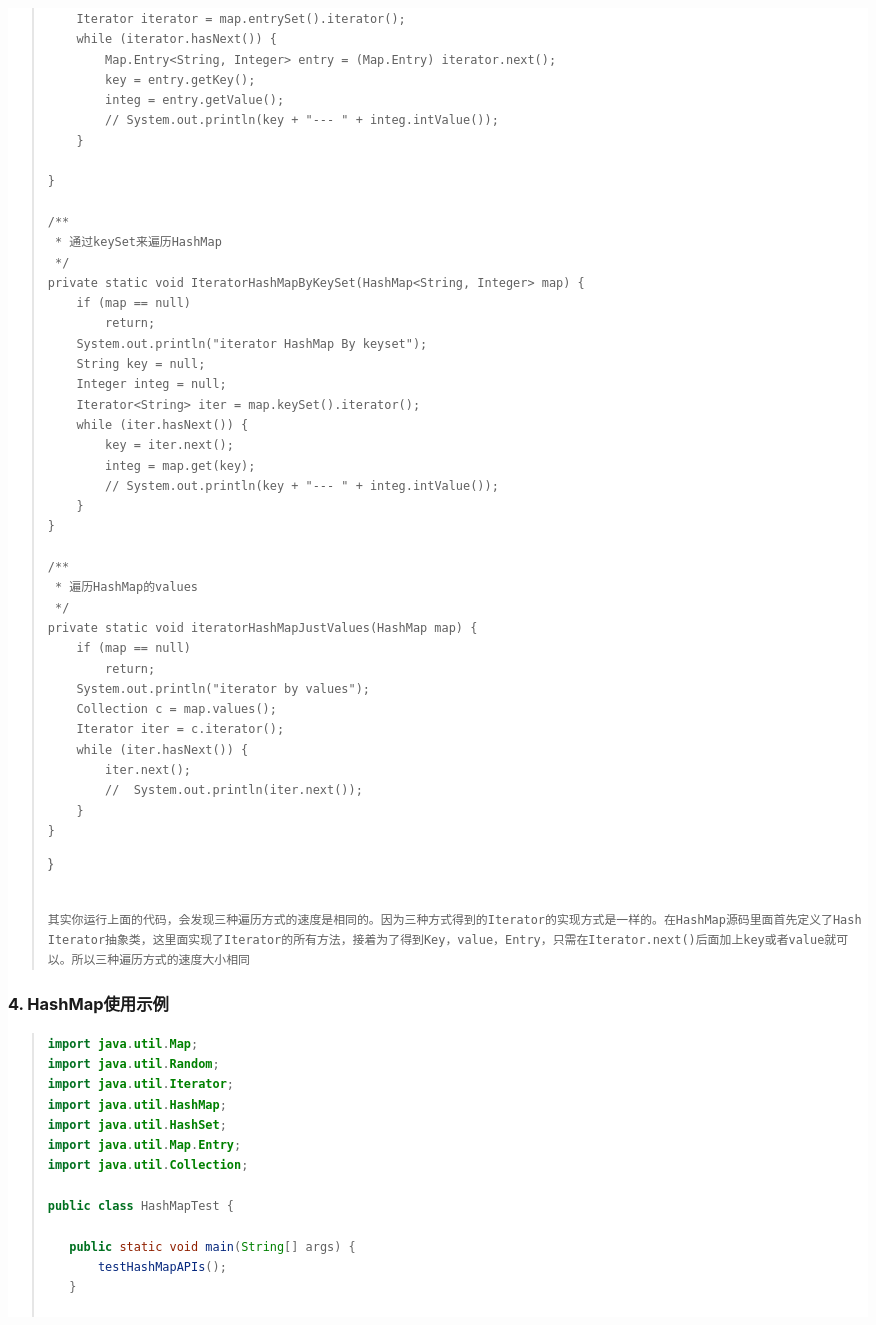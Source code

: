 >         Iterator iterator = map.entrySet().iterator();
>         while (iterator.hasNext()) {
>             Map.Entry<String, Integer> entry = (Map.Entry) iterator.next();
>             key = entry.getKey();
>             integ = entry.getValue();
>             // System.out.println(key + "--- " + integ.intValue());
>         }
>
>     }
>
>     /**
>      * 通过keySet来遍历HashMap
>      */
>     private static void IteratorHashMapByKeySet(HashMap<String, Integer> map) {
>         if (map == null)
>             return;
>         System.out.println("iterator HashMap By keyset");
>         String key = null;
>         Integer integ = null;
>         Iterator<String> iter = map.keySet().iterator();
>         while (iter.hasNext()) {
>             key = iter.next();
>             integ = map.get(key);
>             // System.out.println(key + "--- " + integ.intValue());
>         }
>     }
>
>     /**
>      * 遍历HashMap的values
>      */
>     private static void iteratorHashMapJustValues(HashMap map) {
>         if (map == null)
>             return;
>         System.out.println("iterator by values");
>         Collection c = map.values();
>         Iterator iter = c.iterator();
>         while (iter.hasNext()) {
>             iter.next();
>             //  System.out.println(iter.next());
>         }
>     }
> }
> ```
>
> 其实你运行上面的代码，会发现三种遍历方式的速度是相同的。因为三种方式得到的Iterator的实现方式是一样的。在HashMap源码里面首先定义了HashIterator抽象类，这里面实现了Iterator的所有方法，接着为了得到Key，value，Entry，只需在Iterator.next()后面加上key或者value就可以。所以三种遍历方式的速度大小相同

###  4. HashMap使用示例

>```java
>import java.util.Map;
>import java.util.Random;
>import java.util.Iterator;
>import java.util.HashMap;
>import java.util.HashSet;
>import java.util.Map.Entry;
>import java.util.Collection;
>
>public class HashMapTest {
>
>    public static void main(String[] args) {
>        testHashMapAPIs();
>    }
>    